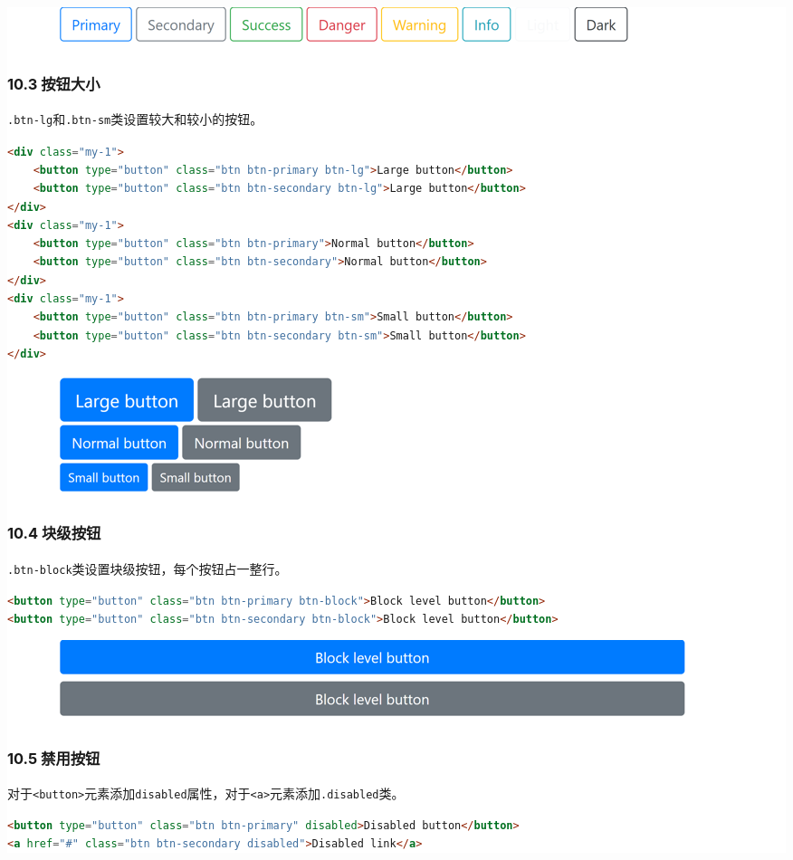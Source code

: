 ![边框按钮](/assets/images/bootstrap-tutorial/边框按钮.png)

### 10.3 按钮大小
`.btn-lg`和`.btn-sm`类设置较大和较小的按钮。

```html
<div class="my-1">
    <button type="button" class="btn btn-primary btn-lg">Large button</button>
    <button type="button" class="btn btn-secondary btn-lg">Large button</button>
</div>
<div class="my-1">
    <button type="button" class="btn btn-primary">Normal button</button>
    <button type="button" class="btn btn-secondary">Normal button</button>
</div>
<div class="my-1">
    <button type="button" class="btn btn-primary btn-sm">Small button</button>
    <button type="button" class="btn btn-secondary btn-sm">Small button</button>
</div>
```

![不同大小的按钮](/assets/images/bootstrap-tutorial/不同大小的按钮.png)

### 10.4 块级按钮
`.btn-block`类设置块级按钮，每个按钮占一整行。

```html
<button type="button" class="btn btn-primary btn-block">Block level button</button>
<button type="button" class="btn btn-secondary btn-block">Block level button</button>
```

![块级按钮](/assets/images/bootstrap-tutorial/块级按钮.png)

### 10.5 禁用按钮
对于`<button>`元素添加`disabled`属性，对于`<a>`元素添加`.disabled`类。

```html
<button type="button" class="btn btn-primary" disabled>Disabled button</button>
<a href="#" class="btn btn-secondary disabled">Disabled link</a>
```
